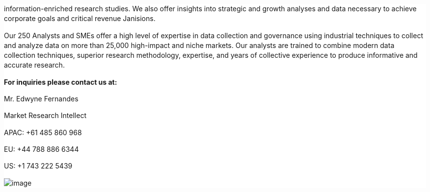 information-enriched research studies.&nbsp;</span>We also offer insights into strategic and growth analyses and data necessary to achieve corporate goals and critical revenue Janisions.</p><p><span class="">Our 250 Analysts and SMEs offer a high level of expertise in data collection and governance using industrial techniques to collect and analyze data on more than 25,000 high-impact and niche markets. Our analysts are trained to combine modern data collection techniques, superior research methodology, expertise, and years of collective experience to produce informative and accurate research.</span></p><p><strong>For inquiries please contact us at:</strong></p><p>Mr. Edwyne Fernandes</p><p>Market Research Intellect</p><p>APAC: +61 485 860 968</p><p>EU: +44 788 886 6344</p><p>US: +1 743 222 5439</p>
![image](https://github.com/user-attachments/assets/03e6feb8-dc88-40a2-9748-4909458773d1)
